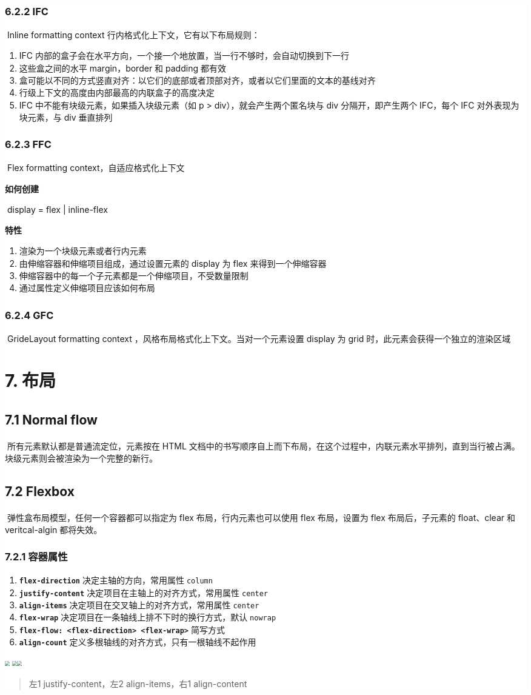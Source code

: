### 6.2.2 IFC

​	Inline formatting context 行内格式化上下文，它有以下布局规则：

1. IFC 内部的盒子会在水平方向，一个接一个地放置，当一行不够时，会自动切换到下一行
2. 这些盒之间的水平 margin，border 和 padding 都有效
3. 盒可能以不同的方式竖直对齐：以它们的底部或者顶部对齐，或者以它们里面的文本的基线对齐
4. 行级上下文的高度由内部最高的内联盒子的高度决定
5. IFC 中不能有块级元素，如果插入块级元素（如 p > div），就会产生两个匿名块与 div 分隔开，即产生两个 IFC，每个 IFC 对外表现为块元素，与 div 垂直排列

### 6.2.3 FFC

​	Flex formatting context，自适应格式化上下文

**如何创建**

​	display = flex | inline-flex

**特性**

1. 渲染为一个块级元素或者行内元素
2. 由伸缩容器和伸缩项目组成，通过设置元素的 display 为 flex 来得到一个伸缩容器
3. 伸缩容器中的每一个子元素都是一个伸缩项目，不受数量限制
4. 通过属性定义伸缩项目应该如何布局

### 6.2.4 GFC

​	GrideLayout formatting context ，风格布局格式化上下文。当对一个元素设置 display 为 grid 时，此元素会获得一个独立的渲染区域

# 7. 布局

## 7.1 Normal flow

​	所有元素默认都是普通流定位，元素按在 HTML 文档中的书写顺序自上而下布局，在这个过程中，内联元素水平排列，直到当行被占满。块级元素则会被渲染为一个完整的新行。

## 7.2 Flexbox

​	弹性盒布局模型，任何一个容器都可以指定为 flex 布局，行内元素也可以使用 flex 布局，设置为 flex 布局后，子元素的 float、clear 和 veritcal-algin 都将失效。

### 7.2.1 容器属性

1. **`flex-direction`** 决定主轴的方向，常用属性 `column`
2. **`justify-content`** 决定项目在主轴上的对齐方式，常用属性 `center`
3. **`align-items`** 决定项目在交叉轴上的对齐方式，常用属性 `center`
4. **`flex-wrap`** 决定项目在一条轴线上排不下时的换行方式，默认 `nowrap`
5. **`flex-flow: <flex-direction> <flex-wrap>`**  简写方式
6. **`align-count`** 定义多根轴线的对齐方式，只有一根轴线不起作用

<img src="http://www.ruanyifeng.com/blogimg/asset/2015/bg2015071010.png" style="zoom: 51.5%;" /> <img src="http://www.ruanyifeng.com/blogimg/asset/2015/bg2015071011.png" style="zoom: 50%;" /><img src="http://www.ruanyifeng.com/blogimg/asset/2015/bg2015071012.png" style="zoom: 50%;" />

> 左1 justify-content，左2 align-items，右1 align-content
